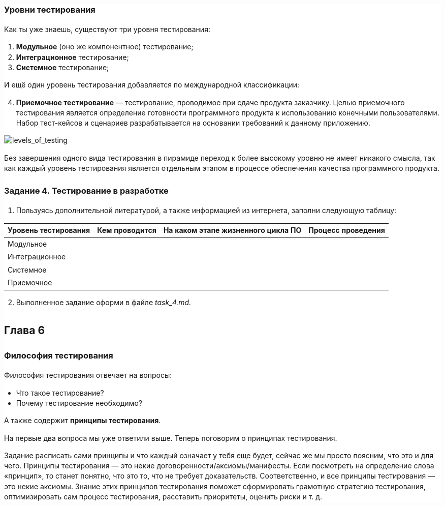 ### Уровни тестирования

Как ты уже знаешь, существуют три уровня тестирования:

1. **Модульное** (оно же компонентное) тестирование;
2. **Интеграционное** тестирование;
3. **Системное** тестирование;

И ещё один уровень тестирования добавляется по международной классификации:

4. **Приемочное тестирование** — тестирование, проводимое при сдаче продукта заказчику. Целью приемочного тестирования является определение готовности программного продукта к использованию конечными пользователями. Набор тест-кейсов и сценариев разрабатывается на основании требований к данному приложению.

![levels_of_testing](misc/images/levels_of_testing.png)

Без завершения одного вида тестирования в пирамиде переход к более высокому уровню не имеет никакого смысла, так как каждый уровень тестирования является отдельным этапом в процессе обеспечения качества программного продукта.

### Задание 4. Тестирование в разработке

1. Пользуясь дополнительной литературой, а также информацией из интернета, заполни следующую таблицу:

| Уровень тестирования | Кем проводится | На каком этапе жизненного цикла ПО | Процесс проведения |
| - | - | - | - |
| Модульное | | | |
| Интеграционное | | | |
| Системное | | | |
| Приемочное | | | |

2. Выполненное задание оформи в файле _task_4.md._

## Глава 6

### Философия тестирования

Философия тестирования отвечает на вопросы:

- Что такое тестирование?
- Почему тестирование необходимо?

А также содержит **принципы тестирования**.

На первые два вопроса мы уже ответили выше. Теперь поговорим о принципах тестирования.

Задание расписать сами принципы и что каждый означает у тебя еще будет, сейчас же мы просто поясним, что это и для чего. Принципы тестирования — это некие договоренности/аксиомы/манифесты. Если посмотреть на определение слова «принцип», то станет понятно, что это то, что не требует доказательств. Соответственно, и все принципы тестирования — это некие аксиомы. Знание этих принципов тестирования поможет сформировать грамотную стратегию тестирования, оптимизировать сам процесс тестирования, расставить приоритеты, оценить риски и т. д.
